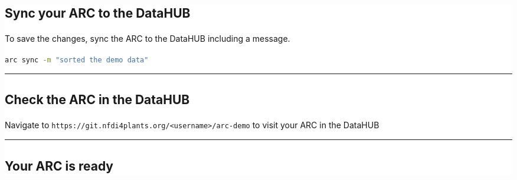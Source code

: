 
## Sync your ARC to the DataHUB

To save the changes, sync the ARC to the DataHUB including a message.

```bash
arc sync -m "sorted the demo data"
```

---

## Check the ARC in the DataHUB

Navigate to `https://git.nfdi4plants.org/<username>/arc-demo` to visit your ARC in the DataHUB

---

## Your ARC is ready
